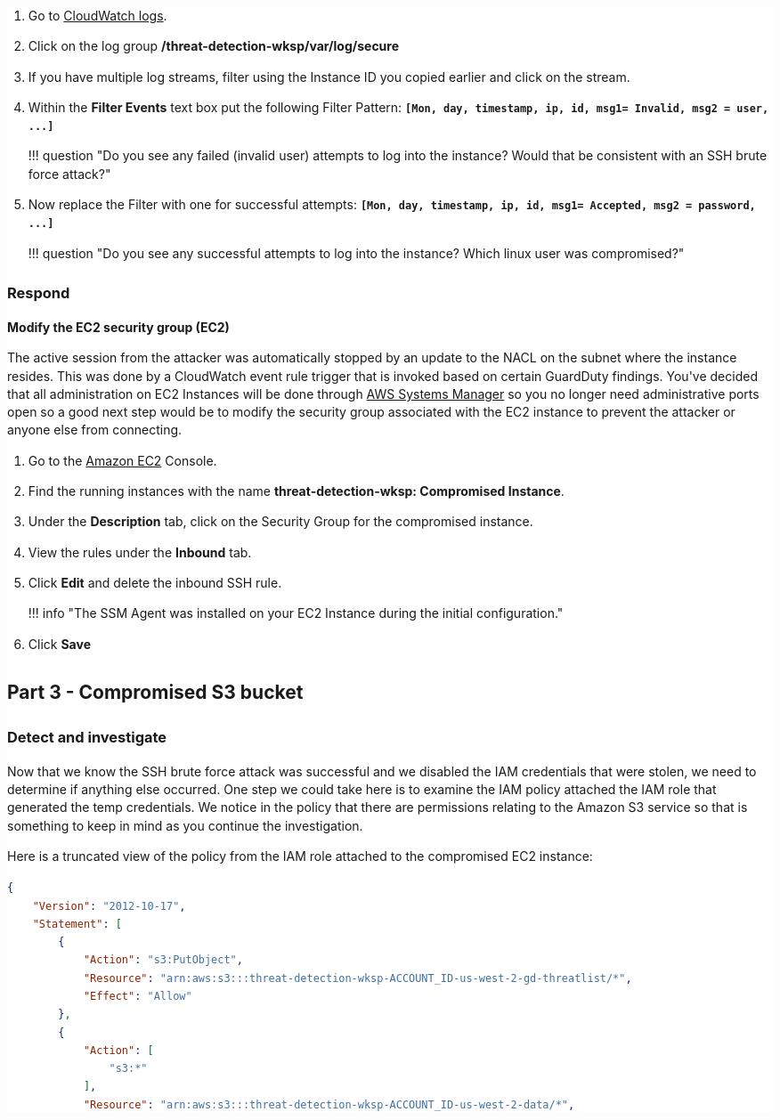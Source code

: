 1.  Go to <a href="https://us-west-2.console.aws.amazon.com/cloudwatch/home?region=us-west-2#logs:" target="_blank">CloudWatch logs</a>.
2.  Click on the log group **/threat-detection-wksp/var/log/secure**
3.  If you have multiple log streams, filter using the Instance ID you copied earlier and click on the stream.
4.  Within the **Filter Events** text box put the following Filter Pattern: **`[Mon, day, timestamp, ip, id, msg1= Invalid, msg2 = user, ...]`**

    !!! question "Do you see any failed (invalid user) attempts to log into the instance? Would that be consistent with an SSH brute force attack?"
    
5.  Now replace the Filter with one for successful attempts: **`[Mon, day, timestamp, ip, id, msg1= Accepted, msg2 = password, ...]`**

    !!! question "Do you see any successful attempts to log into the instance? Which linux user was compromised?"
    
### Respond

**Modify the EC2 security group (EC2)**

The active session from the attacker was automatically stopped by an update to the NACL on the subnet where the instance resides. This was done by a CloudWatch event rule trigger that is invoked based on certain GuardDuty findings. You've decided that all administration on EC2 Instances will be done through <a href="https://aws.amazon.com/systems-manager/" target="_blank">AWS Systems Manager</a> so you no longer need administrative ports open so a good next step would be to modify the security group associated with the EC2 instance to prevent the attacker or anyone else from connecting.

1.  Go to the <a href="https://us-west-2.console.aws.amazon.com/ec2/v2/home?region=us-west-2" target="_blank">Amazon EC2</a> Console.

2.  Find the running instances with the name **threat-detection-wksp: Compromised Instance**.

3.  Under the **Description** tab, click on the Security Group for the compromised instance.

4.  View the rules under the **Inbound** tab.

5.  Click **Edit** and delete the inbound SSH rule.

    !!! info "The SSM Agent was installed on your EC2 Instance during the initial configuration."
    
6. Click **Save**


## Part 3 - Compromised S3 bucket

### Detect and investigate 

Now that we know the SSH brute force attack was successful and we disabled the IAM credentials that were stolen, we need to determine if anything else occurred. One step we could take here is to examine the IAM policy attached the IAM role that generated the temp credentials. We notice in the policy that there are permissions relating to the Amazon S3 service so that is something to keep in mind as you continue the investigation. 

Here is a truncated view of the policy from the IAM role attached to the compromised EC2 instance:

```json
{
    "Version": "2012-10-17",
    "Statement": [
        {
            "Action": "s3:PutObject",
            "Resource": "arn:aws:s3:::threat-detection-wksp-ACCOUNT_ID-us-west-2-gd-threatlist/*",
            "Effect": "Allow"
        },
        {
            "Action": [
                "s3:*"
            ],
            "Resource": "arn:aws:s3:::threat-detection-wksp-ACCOUNT_ID-us-west-2-data/*",
```